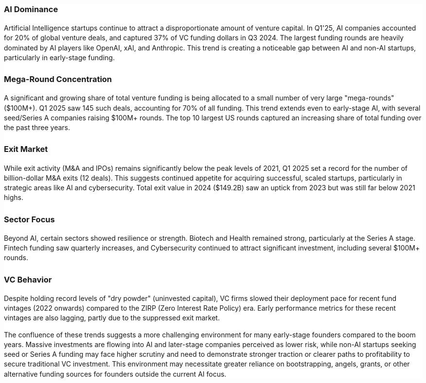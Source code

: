 ### AI Dominance

Artificial Intelligence startups continue to attract a disproportionate amount of venture capital. In Q1'25, AI companies accounted for 20% of global venture deals, and captured 37% of VC funding dollars in Q3 2024. The largest funding rounds are heavily dominated by AI players like OpenAI, xAI, and Anthropic. This trend is creating a noticeable gap between AI and non-AI startups, particularly in early-stage funding.

### Mega-Round Concentration

A significant and growing share of total venture funding is being allocated to a small number of very large "mega-rounds" ($100M+). Q1 2025 saw 145 such deals, accounting for 70% of all funding. This trend extends even to early-stage AI, with several seed/Series A companies raising $100M+ rounds. The top 10 largest US rounds captured an increasing share of total funding over the past three years.

### Exit Market

While exit activity (M&A and IPOs) remains significantly below the peak levels of 2021, Q1 2025 set a record for the number of billion-dollar M&A exits (12 deals). This suggests continued appetite for acquiring successful, scaled startups, particularly in strategic areas like AI and cybersecurity. Total exit value in 2024 ($149.2B) saw an uptick from 2023 but was still far below 2021 highs.

### Sector Focus

Beyond AI, certain sectors showed resilience or strength. Biotech and Health remained strong, particularly at the Series A stage. Fintech funding saw quarterly increases, and Cybersecurity continued to attract significant investment, including several $100M+ rounds.

### VC Behavior

Despite holding record levels of "dry powder" (uninvested capital), VC firms slowed their deployment pace for recent fund vintages (2022 onwards) compared to the ZIRP (Zero Interest Rate Policy) era. Early performance metrics for these recent vintages are also lagging, partly due to the suppressed exit market.

The confluence of these trends suggests a more challenging environment for many early-stage founders compared to the boom years. Massive investments are flowing into AI and later-stage companies perceived as lower risk, while non-AI startups seeking seed or Series A funding may face higher scrutiny and need to demonstrate stronger traction or clearer paths to profitability to secure traditional VC investment. This environment may necessitate greater reliance on bootstrapping, angels, grants, or other alternative funding sources for founders outside the current AI focus.
